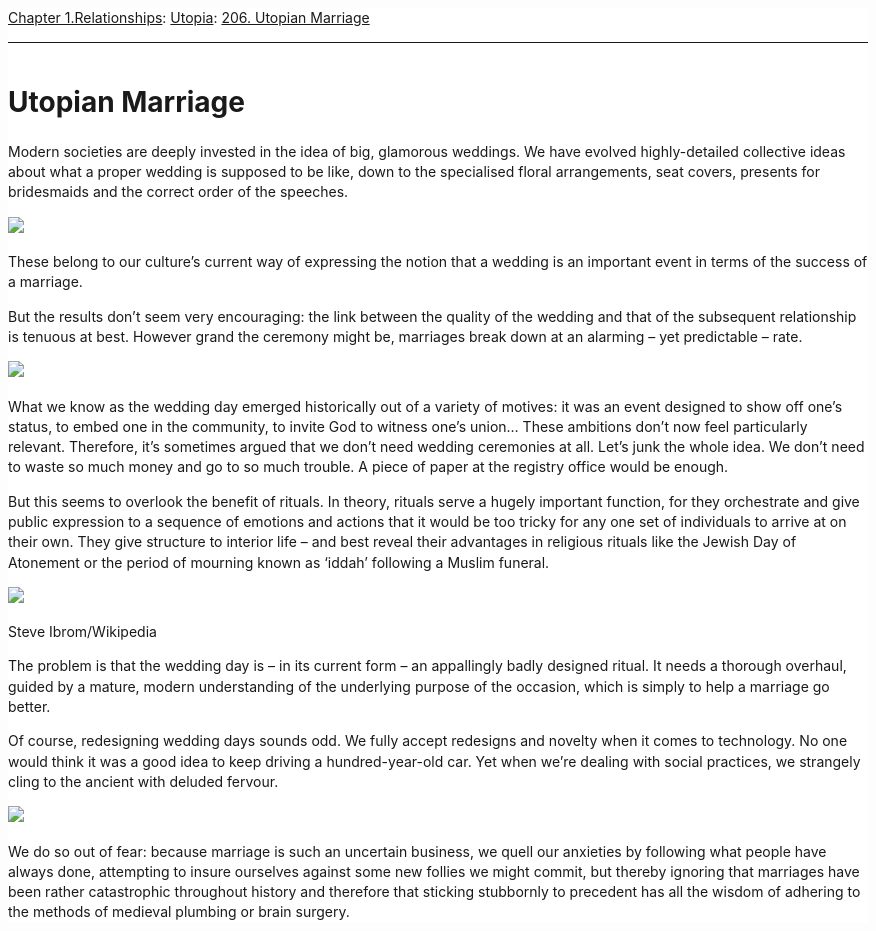 [Chapter 1.Relationships](https://www.theschooloflife.com/thebookoflife/category/relationships/): [Utopia](https://www.theschooloflife.com/thebookoflife/category/work/utopia/): [206. Utopian Marriage](https://www.theschooloflife.com/thebookoflife/utopia-series-the-wedding-of-the-future/)

* * *

# Utopian Marriage

Modern societies are deeply invested in the idea of big, glamorous weddings. We have evolved highly-detailed collective ideas about what a proper wedding is supposed to be like, down to the specialised floral arrangements, seat covers, presents for bridesmaids and the correct order of the speeches.

![](https://www.theschooloflife.com/thebookoflife/wp-content/uploads/2014/10/aisle-1854077_1920-1024x683.jpg)

These belong to our culture’s current way of expressing the notion that a wedding is an important event in terms of the success of a marriage.

But the results don’t seem very encouraging: the link between the quality of the wedding and that of the subsequent relationship is tenuous at best. However grand the ceremony might be, marriages break down at an alarming – yet predictable – rate.

![](https://www.theschooloflife.com/thebookoflife/wp-content/uploads/2014/10/person-girl-woman-hair-photography-sunlight-668291-pxhere.com_-1024x683.jpg)

What we know as the wedding day emerged historically out of a variety of motives: it was an event designed to show off one’s status, to embed one in the community, to invite God to witness one’s union… These ambitions don’t now feel particularly relevant. Therefore, it’s sometimes argued that we don’t need wedding ceremonies at all. Let’s junk the whole idea. We don’t need to waste so much money and go to so much trouble. A piece of paper at the registry office would be enough.

But this seems to overlook the benefit of rituals. In theory, rituals serve a hugely important function, for they orchestrate and give public expression to a sequence of emotions and actions that it would be too tricky for any one set of individuals to arrive at on their own. They give structure to interior life – and best reveal their advantages in religious rituals like the Jewish Day of Atonement or the period of mourning known as ‘iddah’ following a Muslim funeral.

 ![](https://www.theschooloflife.com/thebookoflife/wp-content/uploads/2014/10/Prayer_at_the_Wailing_Wall_-_Israel-1024x768.jpg)

Steve Ibrom/Wikipedia

The problem is that the wedding day is – in its current form – an appallingly badly designed ritual. It needs a thorough overhaul, guided by a mature, modern understanding of the underlying purpose of the occasion, which is simply to help a marriage go better.

Of course, redesigning wedding days sounds odd. We fully accept redesigns and novelty when it comes to technology. No one would think it was a good idea to keep driving a hundred-year-old car. Yet when we’re dealing with social practices, we strangely cling to the ancient with deluded fervour.

![](https://www.theschooloflife.com/thebookoflife/wp-content/uploads/2014/10/just-married-sign-on-cart-1024x705.jpg)

We do so out of fear: because marriage is such an uncertain business, we quell our anxieties by following what people have always done, attempting to insure ourselves against some new follies we might commit, but thereby ignoring that marriages have been rather catastrophic throughout history and therefore that sticking stubbornly to precedent has all the wisdom of adhering to the methods of medieval plumbing or brain surgery.

